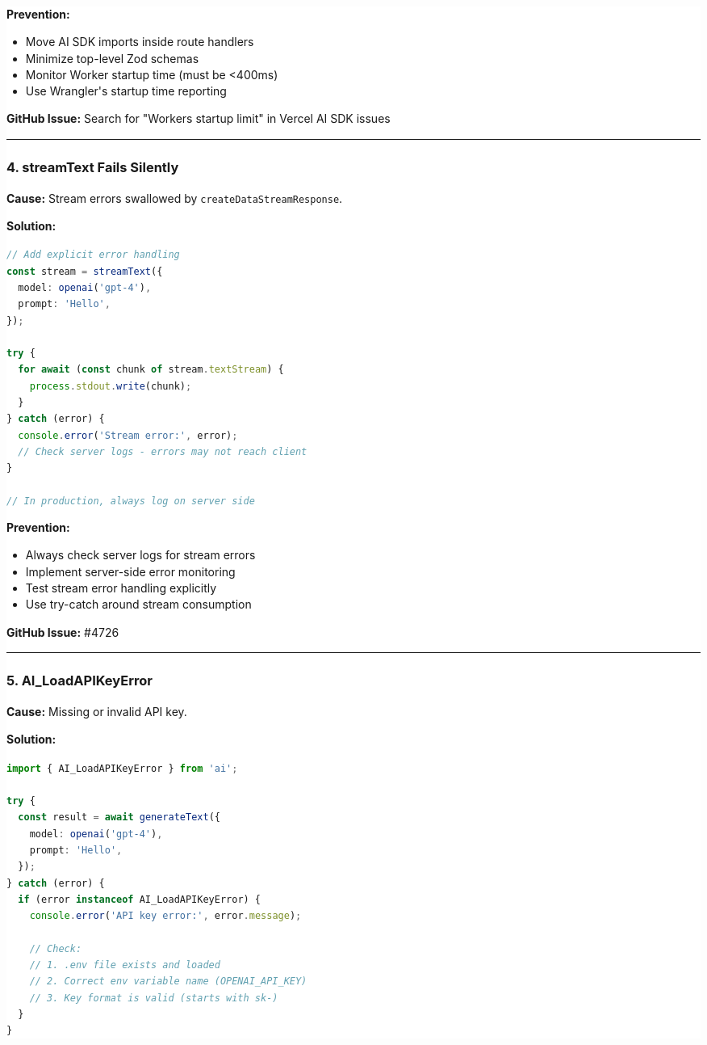 **Prevention:**
- Move AI SDK imports inside route handlers
- Minimize top-level Zod schemas
- Monitor Worker startup time (must be <400ms)
- Use Wrangler's startup time reporting

**GitHub Issue:** Search for "Workers startup limit" in Vercel AI SDK issues

---

### 4. streamText Fails Silently

**Cause:** Stream errors swallowed by `createDataStreamResponse`.

**Solution:**
```typescript
// Add explicit error handling
const stream = streamText({
  model: openai('gpt-4'),
  prompt: 'Hello',
});

try {
  for await (const chunk of stream.textStream) {
    process.stdout.write(chunk);
  }
} catch (error) {
  console.error('Stream error:', error);
  // Check server logs - errors may not reach client
}

// In production, always log on server side
```

**Prevention:**
- Always check server logs for stream errors
- Implement server-side error monitoring
- Test stream error handling explicitly
- Use try-catch around stream consumption

**GitHub Issue:** #4726

---

### 5. AI_LoadAPIKeyError

**Cause:** Missing or invalid API key.

**Solution:**
```typescript
import { AI_LoadAPIKeyError } from 'ai';

try {
  const result = await generateText({
    model: openai('gpt-4'),
    prompt: 'Hello',
  });
} catch (error) {
  if (error instanceof AI_LoadAPIKeyError) {
    console.error('API key error:', error.message);

    // Check:
    // 1. .env file exists and loaded
    // 2. Correct env variable name (OPENAI_API_KEY)
    // 3. Key format is valid (starts with sk-)
  }
}
```